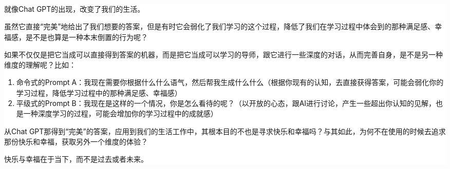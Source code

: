 就像Chat GPT的出现，改变了我们的生活。

虽然它直接“完美”地给出了我们想要的答案，但是有时它会弱化了我们学习的这个过程，降低了我们在学习过程中体会到的那种满足感、幸福感，是不是也算是一种本末倒置的行为呢？

如果不仅仅是把它当成可以直接得到答案的机器，而是把它当成可以学习的导师，跟它进行一些深度的对话，从而完善自身，是不是另一种维度的理解呢？比如：

1. 命令式的Prompt A：我现在需要你根据什么什么语气，然后帮我生成什么什么（根据你现有的认知，去直接获得答案，可能会弱化你的学习过程，降低学习过程中的那种满足感、幸福感）
2. 平级式的Prompt B：我现在是这样的一个情况，你是怎么看待的呢？（以开放的心态，跟AI进行讨论，产生一些超出你认知的见解，也是一种深度学习的过程，可能会增加你的学习过程中的成就感）

从Chat GPT那得到“完美”的答案，应用到我们的生活工作中，其根本目的不也是寻求快乐和幸福吗？与其如此，为何不在使用的时候去追求那份快乐和幸福，获取另外一个维度的体验？

快乐与幸福在于当下，而不是过去或者未来。